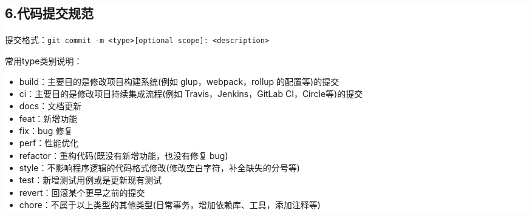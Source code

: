 ## 6.代码提交规范

提交格式：` git commit -m <type>[optional scope]: <description> `

常用type类别说明：
 * build：主要目的是修改项目构建系统(例如 glup，webpack，rollup 的配置等)的提交
 * ci：主要目的是修改项目持续集成流程(例如 Travis，Jenkins，GitLab CI，Circle等)的提交
 * docs：文档更新
 * feat：新增功能
 * fix：bug 修复
 * perf：性能优化
 * refactor：重构代码(既没有新增功能，也没有修复 bug)
 * style：不影响程序逻辑的代码格式修改(修改空白字符，补全缺失的分号等)
 * test：新增测试用例或是更新现有测试
 * revert：回滚某个更早之前的提交
 * chore：不属于以上类型的其他类型(日常事务，增加依赖库、工具，添加注释等)